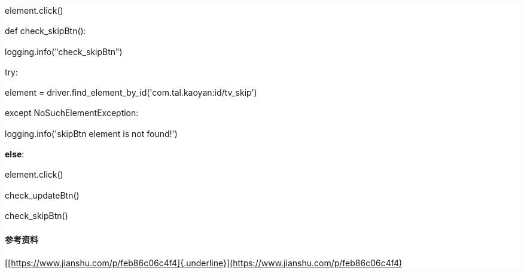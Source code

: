 element.click()

def check\_skipBtn():

logging.info(\"check\_skipBtn\")

try:

element = driver.find\_element\_by\_id(\'com.tal.kaoyan:id/tv\_skip\')

except NoSuchElementException:

logging.info(\'skipBtn element is not found!\')

**else**:

element.click()

check\_updateBtn()

check\_skipBtn()

#### 参考资料

[[https://www.jianshu.com/p/feb86c06c4f4]{.underline}](https://www.jianshu.com/p/feb86c06c4f4)
